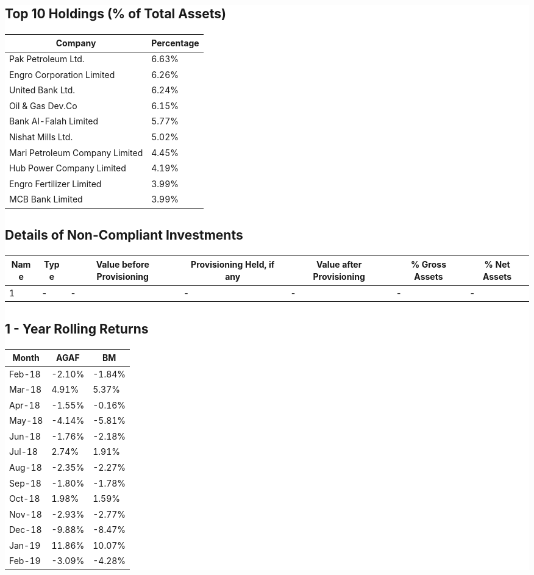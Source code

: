 ## Top 10 Holdings (% of Total Assets)

| Company                        | Percentage |
| ------------------------------ | ---------- |
| Pak Petroleum Ltd.             | 6.63%      |
| Engro Corporation Limited      | 6.26%      |
| United Bank Ltd.               | 6.24%      |
| Oil & Gas Dev.Co               | 6.15%      |
| Bank Al-Falah Limited          | 5.77%      |
| Nishat Mills Ltd.              | 5.02%      |
| Mari Petroleum Company Limited | 4.45%      |
| Hub Power Company Limited      | 4.19%      |
| Engro Fertilizer Limited       | 3.99%      |
| MCB Bank Limited               | 3.99%      |

## Details of Non-Compliant Investments

| Name | Type | Value before Provisioning | Provisioning Held, if any | Value after Provisioning | % Gross Assets | % Net Assets |
| ---- | ---- | ------------------------- | ------------------------- | ------------------------ | -------------- | ------------ |
| 1    | -    | -                         | -                         | -                        | -              | -            |

## 1 - Year Rolling Returns

| Month  | AGAF   | BM     |
| ------ | ------ | ------ |
| Feb-18 | -2.10% | -1.84% |
| Mar-18 | 4.91%  | 5.37%  |
| Apr-18 | -1.55% | -0.16% |
| May-18 | -4.14% | -5.81% |
| Jun-18 | -1.76% | -2.18% |
| Jul-18 | 2.74%  | 1.91%  |
| Aug-18 | -2.35% | -2.27% |
| Sep-18 | -1.80% | -1.78% |
| Oct-18 | 1.98%  | 1.59%  |
| Nov-18 | -2.93% | -2.77% |
| Dec-18 | -9.88% | -8.47% |
| Jan-19 | 11.86% | 10.07% |
| Feb-19 | -3.09% | -4.28% |
